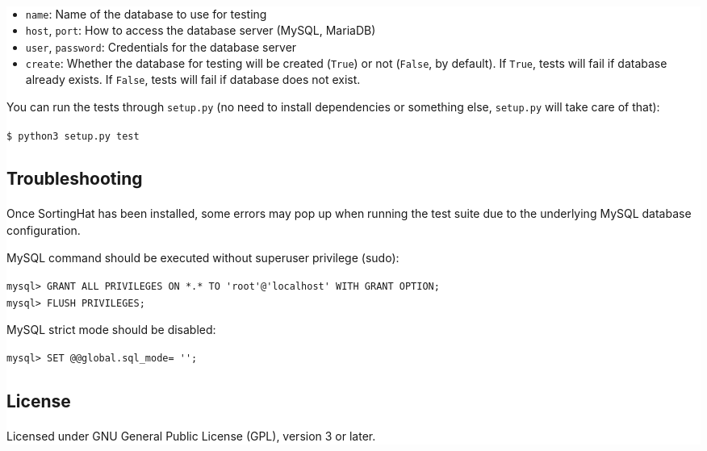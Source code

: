 * `name`: Name of the database to use for testing
* `host`, `port`: How to access the database server (MySQL, MariaDB)
* `user`, `password`: Credentials for the database server
* `create`: Whether the database for testing will be created (`True`)
  or not (`False`, by default). If `True`, tests will fail if database
  already exists. If `False`, tests will fail if database does not exist.

You can run the tests through `setup.py` (no need to install dependencies
  or something else, `setup.py` will take care of that):

```
$ python3 setup.py test
```

## Troubleshooting

Once SortingHat has been installed, some errors may pop up when running the test suite due to the underlying MySQL
database configuration.

MySQL command should be executed without superuser privilege (sudo):
```
mysql> GRANT ALL PRIVILEGES ON *.* TO 'root'@'localhost' WITH GRANT OPTION;
mysql> FLUSH PRIVILEGES;
```

MySQL strict mode should be disabled:
```
mysql> SET @@global.sql_mode= '';
```

## License

Licensed under GNU General Public License (GPL), version 3 or later.
